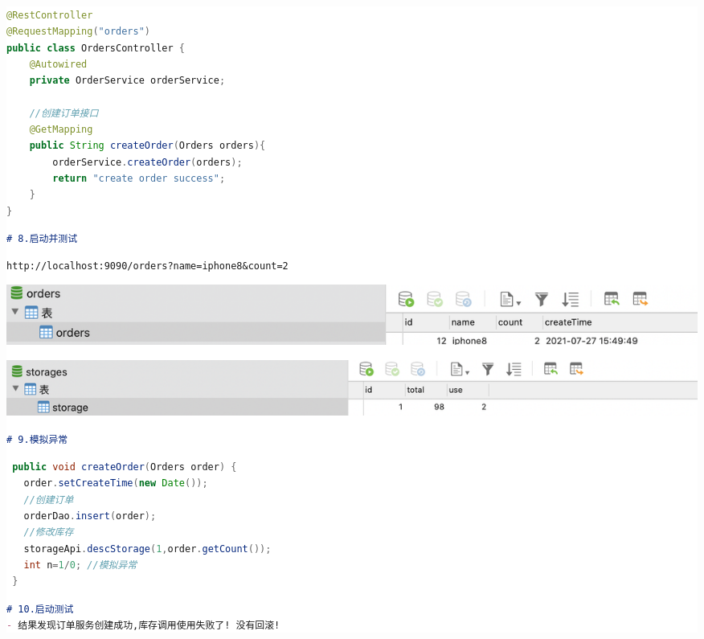 ```java
@RestController
@RequestMapping("orders")
public class OrdersController {
    @Autowired
    private OrderService orderService;
   
    //创建订单接口
    @GetMapping
    public String createOrder(Orders orders){
        orderService.createOrder(orders);
        return "create order success";
    }
}
```

```markdown
# 8.启动并测试
```

```http
http://localhost:9090/orders?name=iphone8&count=2
```

![image-20210727155014769](Spring%20Cloud%20Alibaba.assets/image-20210727155014769.png)

![image-20210727155055303](Spring%20Cloud%20Alibaba.assets/image-20210727155055303.png)

```markdown
# 9.模拟异常
```

```java
 public void createOrder(Orders order) {
   order.setCreateTime(new Date());
   //创建订单
   orderDao.insert(order);
   //修改库存
   storageApi.descStorage(1,order.getCount());
   int n=1/0; //模拟异常
 }
```

```markdown
# 10.启动测试
- 结果发现订单服务创建成功,库存调用使用失败了! 没有回滚!
```
